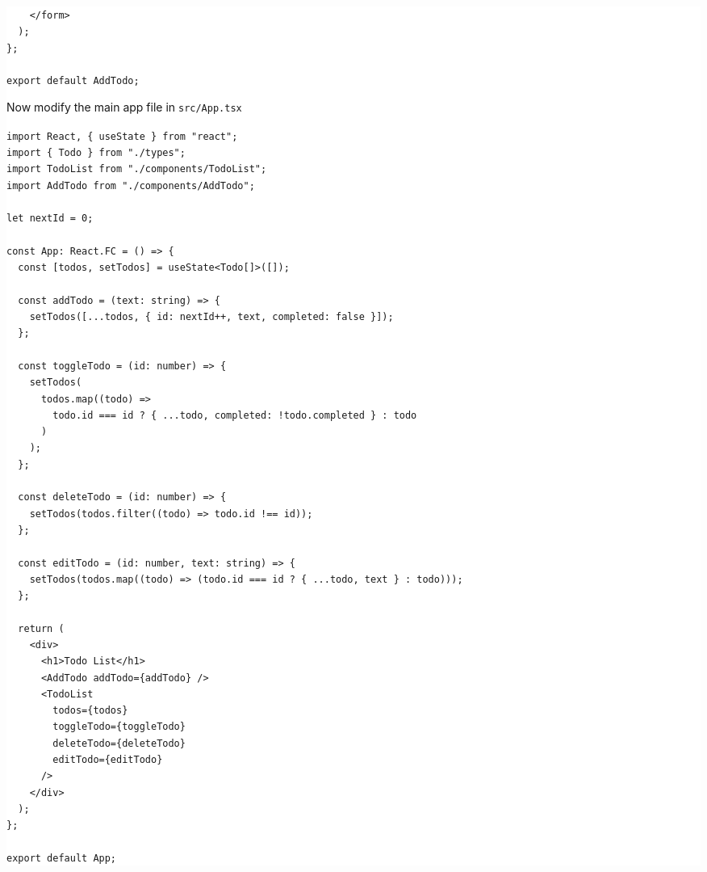 ```tsx
    </form>
  );
};

export default AddTodo;
```

Now modify the main app file in `src/App.tsx`

```tsx
import React, { useState } from "react";
import { Todo } from "./types";
import TodoList from "./components/TodoList";
import AddTodo from "./components/AddTodo";

let nextId = 0;

const App: React.FC = () => {
  const [todos, setTodos] = useState<Todo[]>([]);

  const addTodo = (text: string) => {
    setTodos([...todos, { id: nextId++, text, completed: false }]);
  };

  const toggleTodo = (id: number) => {
    setTodos(
      todos.map((todo) =>
        todo.id === id ? { ...todo, completed: !todo.completed } : todo
      )
    );
  };

  const deleteTodo = (id: number) => {
    setTodos(todos.filter((todo) => todo.id !== id));
  };

  const editTodo = (id: number, text: string) => {
    setTodos(todos.map((todo) => (todo.id === id ? { ...todo, text } : todo)));
  };

  return (
    <div>
      <h1>Todo List</h1>
      <AddTodo addTodo={addTodo} />
      <TodoList
        todos={todos}
        toggleTodo={toggleTodo}
        deleteTodo={deleteTodo}
        editTodo={editTodo}
      />
    </div>
  );
};

export default App;
```
